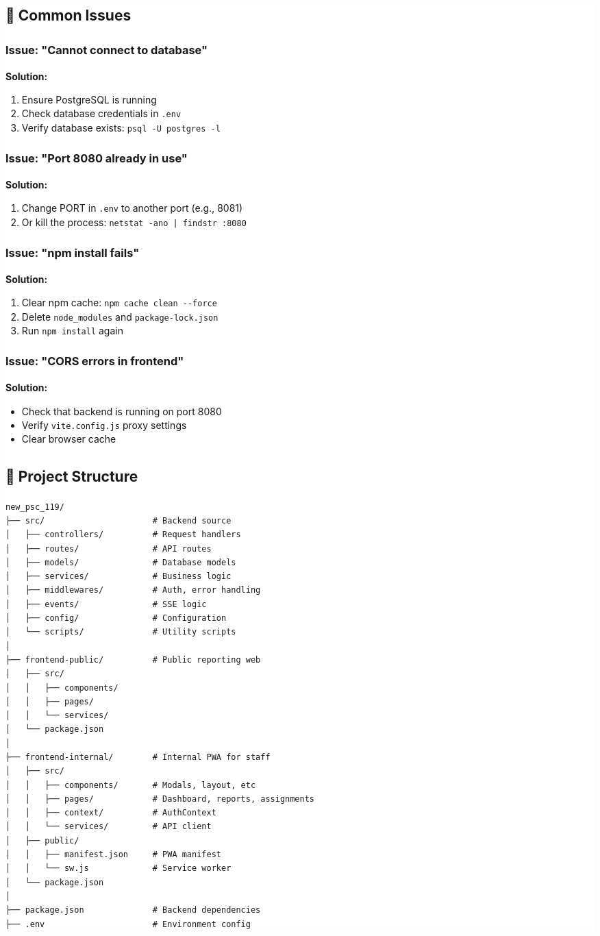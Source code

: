 ## 🐛 Common Issues

### Issue: "Cannot connect to database"

**Solution:**
1. Ensure PostgreSQL is running
2. Check database credentials in `.env`
3. Verify database exists: `psql -U postgres -l`

### Issue: "Port 8080 already in use"

**Solution:**
1. Change PORT in `.env` to another port (e.g., 8081)
2. Or kill the process: `netstat -ano | findstr :8080`

### Issue: "npm install fails"

**Solution:**
1. Clear npm cache: `npm cache clean --force`
2. Delete `node_modules` and `package-lock.json`
3. Run `npm install` again

### Issue: "CORS errors in frontend"

**Solution:**
- Check that backend is running on port 8080
- Verify `vite.config.js` proxy settings
- Clear browser cache

## 📁 Project Structure

```
new_psc_119/
├── src/                      # Backend source
│   ├── controllers/          # Request handlers
│   ├── routes/               # API routes
│   ├── models/               # Database models
│   ├── services/             # Business logic
│   ├── middlewares/          # Auth, error handling
│   ├── events/               # SSE logic
│   ├── config/               # Configuration
│   └── scripts/              # Utility scripts
│
├── frontend-public/          # Public reporting web
│   ├── src/
│   │   ├── components/
│   │   ├── pages/
│   │   └── services/
│   └── package.json
│
├── frontend-internal/        # Internal PWA for staff
│   ├── src/
│   │   ├── components/       # Modals, layout, etc
│   │   ├── pages/            # Dashboard, reports, assignments
│   │   ├── context/          # AuthContext
│   │   └── services/         # API client
│   ├── public/
│   │   ├── manifest.json     # PWA manifest
│   │   └── sw.js             # Service worker
│   └── package.json
│
├── package.json              # Backend dependencies
├── .env                      # Environment config
```